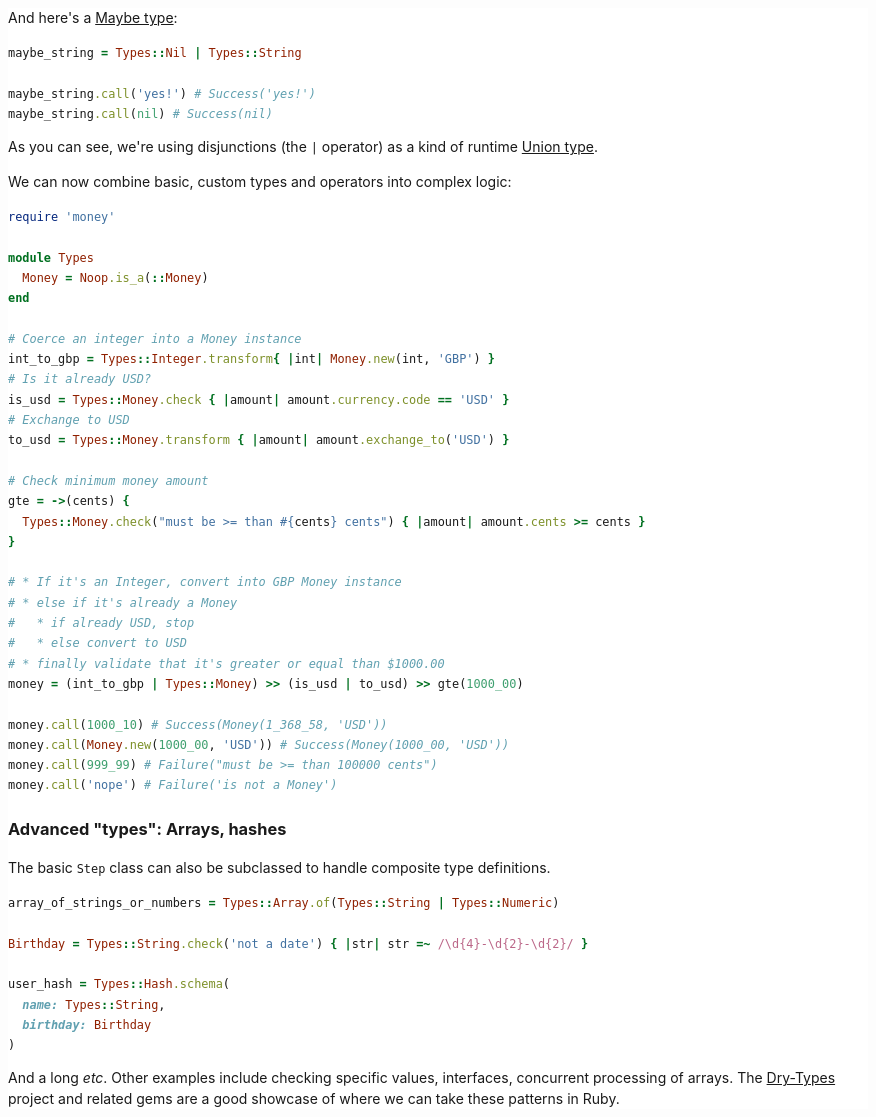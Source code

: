 And here's a [Maybe type](https://en.wikipedia.org/wiki/Option_type):

```ruby
maybe_string = Types::Nil | Types::String

maybe_string.call('yes!') # Success('yes!')
maybe_string.call(nil) # Success(nil)
```

As you can see, we're using disjunctions (the `|` operator) as a kind of runtime [Union type](https://en.wikipedia.org/wiki/Union_type).

We can now combine basic, custom types and operators into complex logic:

```ruby
require 'money'

module Types
  Money = Noop.is_a(::Money)
end

# Coerce an integer into a Money instance
int_to_gbp = Types::Integer.transform{ |int| Money.new(int, 'GBP') }
# Is it already USD?
is_usd = Types::Money.check { |amount| amount.currency.code == 'USD' }
# Exchange to USD
to_usd = Types::Money.transform { |amount| amount.exchange_to('USD') }

# Check minimum money amount
gte = ->(cents) {
  Types::Money.check("must be >= than #{cents} cents") { |amount| amount.cents >= cents }
}

# * If it's an Integer, convert into GBP Money instance
# * else if it's already a Money
#   * if already USD, stop
#   * else convert to USD
# * finally validate that it's greater or equal than $1000.00
money = (int_to_gbp | Types::Money) >> (is_usd | to_usd) >> gte(1000_00)

money.call(1000_10) # Success(Money(1_368_58, 'USD'))
money.call(Money.new(1000_00, 'USD')) # Success(Money(1000_00, 'USD'))
money.call(999_99) # Failure("must be >= than 100000 cents")
money.call('nope') # Failure('is not a Money')
```

### Advanced "types": Arrays, hashes

The basic `Step` class can also be subclassed to handle composite type definitions.

```ruby
array_of_strings_or_numbers = Types::Array.of(Types::String | Types::Numeric)

Birthday = Types::String.check('not a date') { |str| str =~ /\d{4}-\d{2}-\d{2}/ }

user_hash = Types::Hash.schema(
  name: Types::String,
  birthday: Birthday
)
```

And a long _etc_. Other examples include checking specific values, interfaces, concurrent processing of arrays.
The [Dry-Types](https://dry-rb.org/gems/dry-types/master/) project and related gems are a good showcase of where we can take these patterns in Ruby.

